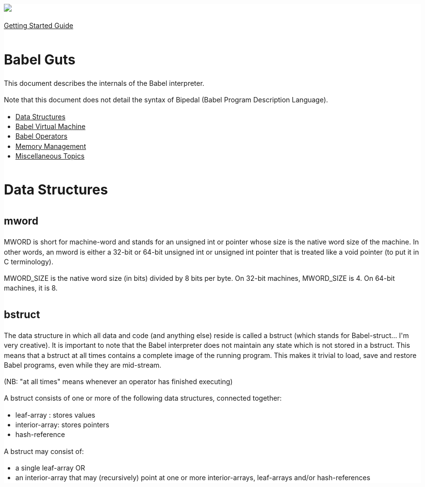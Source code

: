 ![](sacred_scarab.jpg)

[Getting Started Guide](babel_gsg.html)

Babel Guts
==========

This document describes the internals of the Babel interpreter.

Note that this document does not detail the syntax of Bipedal (Babel Program
Description Language).

- <a href="#data_struct">   Data Structures</a>
- <a href="#bvm">           Babel Virtual Machine</a>
- <a href="#operators">     Babel Operators</a>
- <a href="#mem_management">Memory Management</a>
- <a href="#misc">          Miscellaneous Topics</a>

<a name="data_struct"></a>
Data Structures
===============

mword
----- 

MWORD is short for machine-word and stands for an unsigned int or 
pointer whose size is the native word size of the machine. In other words,
an mword is either a 32-bit or 64-bit unsigned int or unsigned int pointer
that is treated like a void pointer (to put it in C terminology).

MWORD\_SIZE is the native word size (in bits) divided by 8 bits per byte.
On 32-bit machines, MWORD\_SIZE is 4. On 64-bit machines, it is 8.

bstruct
-------

The data structure in which all data and code (and anything else) reside
is called a bstruct (which stands for Babel-struct... I'm very creative).
It is important to note that the Babel interpreter does not maintain any
state which is not stored in a bstruct. This means that a bstruct at
all times contains a complete image of the running program. This makes
it trivial to load, save and restore Babel programs, even while they
are mid-stream.

(NB: "at all times" means whenever an operator has finished executing)

A bstruct consists of one or more of the following data structures, 
connected together:

- leaf-array    : stores values
- interior-array: stores pointers
- hash-reference

A bstruct may consist of:

- a single leaf-array OR
- an interior-array that may (recursively) point at one or more 
  interior-arrays, leaf-arrays and/or hash-references
